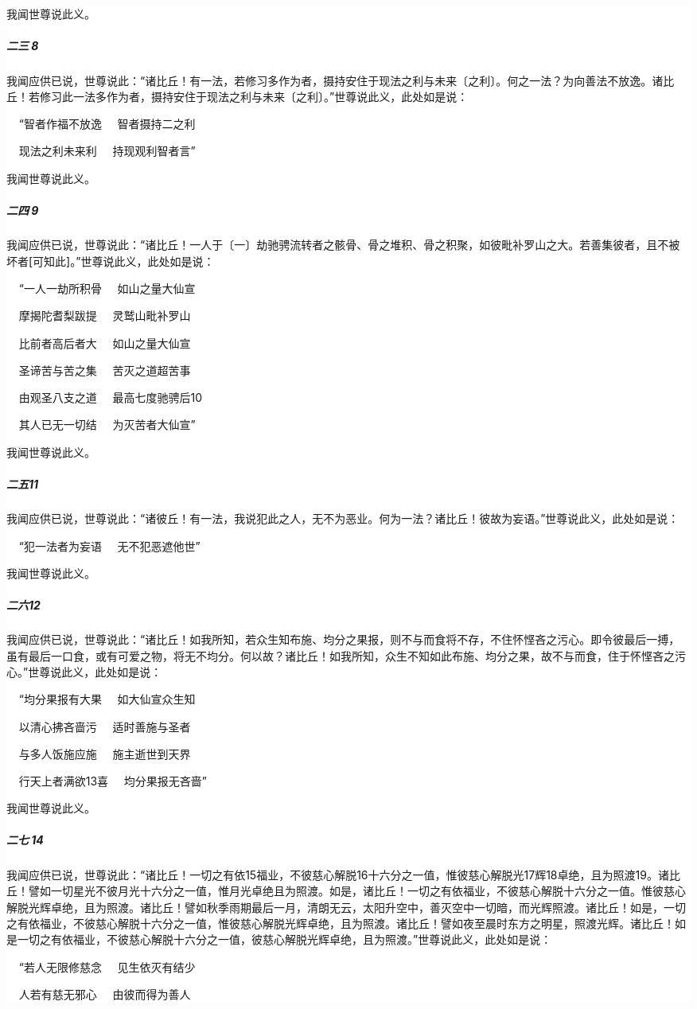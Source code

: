 我闻世尊说此义。

##### 二三 8

我闻应供已说，世尊说此：“诸比丘！有一法，若修习多作为者，摄持安住于现法之利与未来〔之利〕。何之一法？为向善法不放逸。诸比丘！若修习此一法多作为者，摄持安住于现法之利与未来〔之利〕。”世尊说此义，此处如是说：

&nbsp;&nbsp;&nbsp;&nbsp;“智者作福不放逸 &nbsp;&nbsp;&nbsp;&nbsp;智者摄持二之利

&nbsp;&nbsp;&nbsp;&nbsp;现法之利未来利 &nbsp;&nbsp;&nbsp;&nbsp;持现观利智者言”

我闻世尊说此义。

##### 二四 9

我闻应供已说，世尊说此：“诸比丘！一人于〔一〕劫驰骋流转者之骸骨、骨之堆积、骨之积聚，如彼毗补罗山之大。若善集彼者，且不被坏者[可知此]。”世尊说此义，此处如是说：

&nbsp;&nbsp;&nbsp;&nbsp;“一人一劫所积骨 &nbsp;&nbsp;&nbsp;&nbsp;如山之量大仙宣

&nbsp;&nbsp;&nbsp;&nbsp;摩揭陀耆梨跋提 &nbsp;&nbsp;&nbsp;&nbsp;灵鹫山毗补罗山

&nbsp;&nbsp;&nbsp;&nbsp;比前者高后者大 &nbsp;&nbsp;&nbsp;&nbsp;如山之量大仙宣

&nbsp;&nbsp;&nbsp;&nbsp;圣谛苦与苦之集 &nbsp;&nbsp;&nbsp;&nbsp;苦灭之道超苦事

&nbsp;&nbsp;&nbsp;&nbsp;由观圣八支之道 &nbsp;&nbsp;&nbsp;&nbsp;最高七度驰骋后10

&nbsp;&nbsp;&nbsp;&nbsp;其人已无一切结 &nbsp;&nbsp;&nbsp;&nbsp;为灭苦者大仙宣”

我闻世尊说此义。

##### 二五11

我闻应供已说，世尊说此：“诸彼丘！有一法，我说犯此之人，无不为恶业。何为一法？诸比丘！彼故为妄语。”世尊说此义，此处如是说：

&nbsp;&nbsp;&nbsp;&nbsp;“犯一法者为妄语 &nbsp;&nbsp;&nbsp;&nbsp;无不犯恶遮他世”

我闻世尊说此义。

##### 二六12

我闻应供已说，世尊说此：“诸比丘！如我所知，若众生知布施、均分之果报，则不与而食将不存，不住怀悭吝之污心。即令彼最后一搏，虽有最后一口食，或有可爱之物，将无不均分。何以故？诸比丘！如我所知，众生不知如此布施、均分之果，故不与而食，住于怀悭吝之污心。”世尊说此义，此处如是说：

&nbsp;&nbsp;&nbsp;&nbsp;“均分果报有大果 &nbsp;&nbsp;&nbsp;&nbsp;如大仙宣众生知

&nbsp;&nbsp;&nbsp;&nbsp;以清心拂吝啬污 &nbsp;&nbsp;&nbsp;&nbsp;适时善施与圣者

&nbsp;&nbsp;&nbsp;&nbsp;与多人饭施应施 &nbsp;&nbsp;&nbsp;&nbsp;施主逝世到天界

&nbsp;&nbsp;&nbsp;&nbsp;行天上者满欲13喜 &nbsp;&nbsp;&nbsp;&nbsp;均分果报无吝啬”

我闻世尊说此义。

##### 二七 14

我闻应供已说，世尊说此：“诸比丘！一切之有依15福业，不彼慈心解脱16十六分之一值，惟彼慈心解脱光17辉18卓绝，且为照渡19。诸比丘！譬如一切星光不彼月光十六分之一值，惟月光卓绝且为照渡。如是，诸比丘！一切之有依福业，不彼慈心解脱十六分之一值。惟彼慈心解脱光辉卓绝，且为照渡。诸比丘！譬如秋季雨期最后一月，清朗无云，太阳升空中，善灭空中一切暗，而光辉照渡。诸比丘！如是，一切之有依福业，不彼慈心解脱十六分之一值，惟彼慈心解脱光辉卓绝，且为照渡。诸比丘！譬如夜至晨时东方之明星，照渡光辉。诸比丘！如是一切之有依福业，不彼慈心解脱十六分之一值，彼慈心解脱光辉卓绝，且为照渡。”世尊说此义，此处如是说：

&nbsp;&nbsp;&nbsp;&nbsp;“若人无限修慈念 &nbsp;&nbsp;&nbsp;&nbsp;见生依灭有结少

&nbsp;&nbsp;&nbsp;&nbsp;人若有慈无邪心 &nbsp;&nbsp;&nbsp;&nbsp;由彼而得为善人
